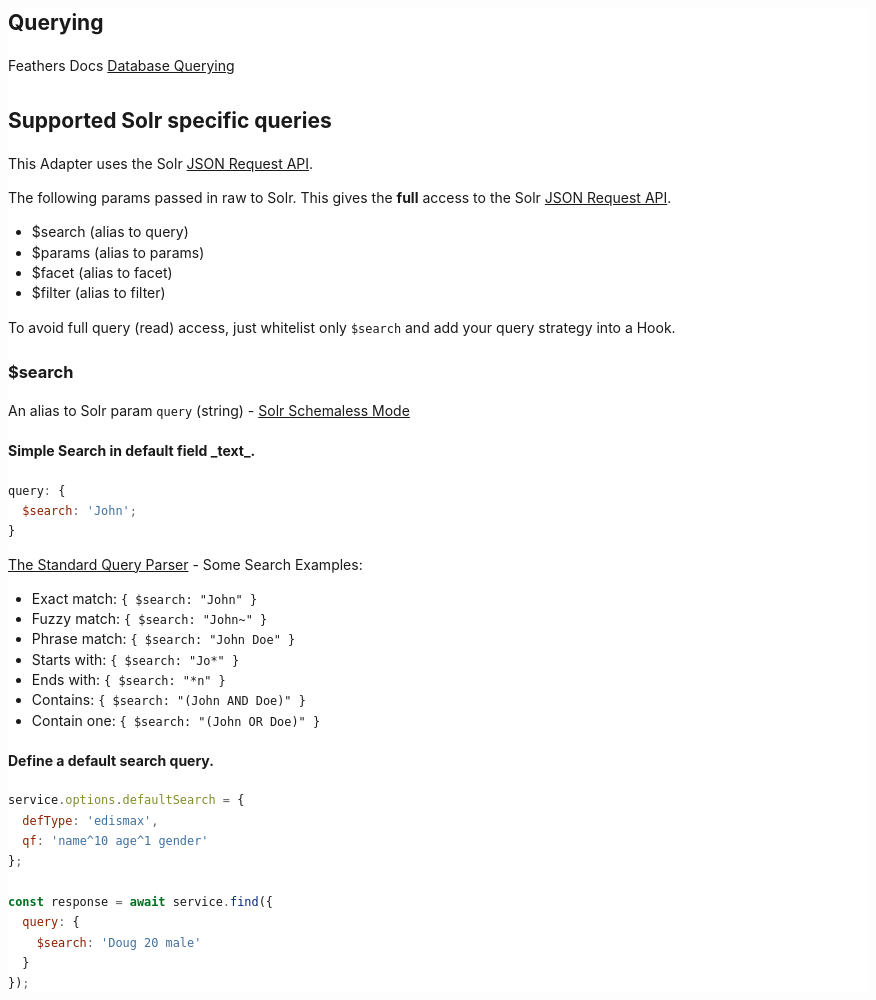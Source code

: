 ## Querying

Feathers Docs [Database Querying](https://docs.feathersjs.com/api/databases/querying.html)

## Supported Solr specific queries

This Adapter uses the Solr [JSON Request API](https://lucene.apache.org/solr/guide/7_7/json-request-api.html).

The following params passed in raw to Solr. This gives the **full** access to the Solr [JSON Request API](https://lucene.apache.org/solr/guide/7_7/json-request-api.html).

- \$search (alias to query)
- \$params (alias to params)
- \$facet (alias to facet)
- \$filter (alias to filter)

To avoid full query (read) access, just whitelist only `$search` and add your query strategy into a Hook.

### \$search

An alias to Solr param `query` (string) - [Solr Schemaless Mode](https://lucene.apache.org/solr/guide/7_7/schemaless-mode.html)

#### Simple Search in default field \_text\_.

```javascript
query: {
  $search: 'John';
}
```

[The Standard Query Parser](https://lucene.apache.org/solr/guide/7_7/the-standard-query-parser.html) - Some Search Examples:

- Exact match: `{ $search: "John" }`
- Fuzzy match: `{ $search: "John~" }`
- Phrase match: `{ $search: "John Doe" }`
- Starts with: `{ $search: "Jo*" }`
- Ends with: `{ $search: "*n" }`
- Contains: `{ $search: "(John AND Doe)" }`
- Contain one: `{ $search: "(John OR Doe)" }`

#### Define a default search query.

```javascript
service.options.defaultSearch = {
  defType: 'edismax',
  qf: 'name^10 age^1 gender'
};

const response = await service.find({
  query: {
    $search: 'Doug 20 male'
  }
});
```
